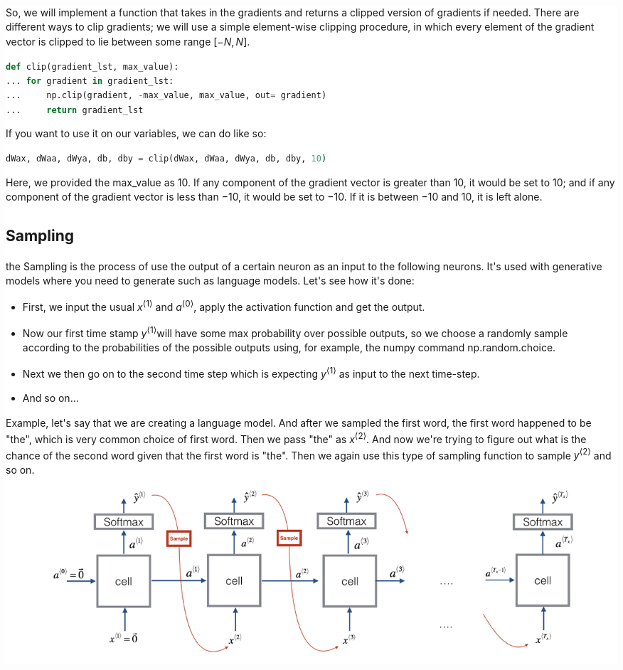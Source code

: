 So, we will implement a function that takes in the gradients and returns
a clipped version of gradients if needed. There are different ways to
clip gradients; we will use a simple element-wise clipping procedure, in
which every element of the gradient vector is clipped to lie between
some range $\left\lbrack - N,N \right\rbrack$.

```python
def clip(gradient_lst, max_value):
... for gradient in gradient_lst:
...     np.clip(gradient, -max_value, max_value, out= gradient)
...     return gradient_lst
```

If you want to use it on our variables, we can do like so:

```python
dWax, dWaa, dWya, db, dby = clip(dWax, dWaa, dWya, db, dby, 10)
```

Here, we provided the max_value as $10$. If any component of the
gradient vector is greater than $10$, it would be set to $10$; and if
any component of the gradient vector is less than $- 10$, it would be
set to $- 10$. If it is between $- 10$ and $10$, it is left alone.

Sampling
--------

the Sampling is the process of use the output of a certain neuron as an
input to the following neurons. It's used with generative models where
you need to generate such as language models. Let's see how it's done:

-   First, we input the usual $x^{\left\langle 1 \right\rangle}$ and
    $a^{\left\langle 0 \right\rangle}$, apply the activation function
    and get the output.

-   Now our first time stamp $y^{\left\langle 1 \right\rangle}$will have
    some max probability over possible outputs, so we choose a randomly
    sample according to the probabilities of the possible outputs using,
    for example, the numpy command np.random.choice.

-   Next we then go on to the second time step which is expecting
    $y^{\left\langle 1 \right\rangle}$ as input to the next time-step.

-   And so on...

Example, let\'s say that we are creating a language model. And after we
sampled the first word, the first word happened to be "the", which is
very common choice of first word. Then we pass "the" as
$x^{\left\langle 2 \right\rangle}$. And now we're trying to figure out
what is the chance of the second word given that the first word is
"the". Then we again use this type of sampling function to sample
$y^{\left\langle 2 \right\rangle}$ and so on.

<div align="center">
    <img src="media/RNN/image10.png" width=750>
